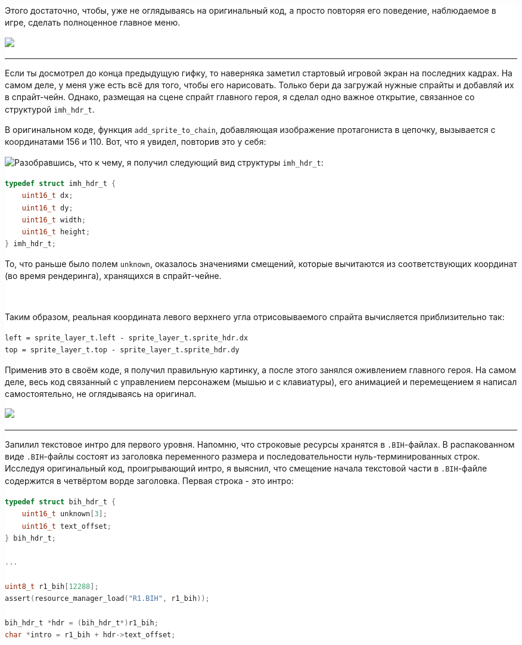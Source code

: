 Этого достаточно, чтобы, уже не оглядываясь на оригинальный код, а просто повторяя его поведение, наблюдаемое в игре, сделать полноценное главное меню.

<img src="https://habrastorage.org/webt/we/q8/ni/weq8ni9fy9vuusoaitjgazjt6e4.gif" />

---

Если ты досмотрел до конца предыдущую гифку, то наверняка заметил стартовый игровой экран на последних кадрах. На самом деле, у меня уже есть всё для того, чтобы его нарисовать. Только бери да загружай нужные спрайты и добавляй их в спрайт-чейн. Однако, размещая на сцене спрайт главного героя, я сделал одно важное открытие, связанное со структурой `imh_hdr_t`.

В оригинальном коде, функция `add_sprite_to_chain`, добавляющая изображение протагониста в цепочку, вызывается с координатами 156 и 110. Вот, что я увидел, повторив это у себя:

<img src="https://habrastorage.org/webt/i1/5s/yf/i15syfep7bdhuhxgsbkhr-bxev4.png" align="left" />

Разобравшись, что к чему, я получил следующий вид структуры `imh_hdr_t`:

```c
typedef struct imh_hdr_t {
    uint16_t dx;
    uint16_t dy;
    uint16_t width;
    uint16_t height;
} imh_hdr_t;
```

То, что раньше было полем `unknown`, оказалось значениями смещений, которые вычитаются из соответствующих координат (во время рендеринга), хранящихся в спрайт-чейне.

<br clear="left" />

Таким образом, реальная координата левого верхнего угла отрисовываемого спрайта вычисляется приблизительно так:

```
left = sprite_layer_t.left - sprite_layer_t.sprite_hdr.dx
top = sprite_layer_t.top - sprite_layer_t.sprite_hdr.dy
```

Применив это в своём коде, я получил правильную картинку, а после этого занялся оживлением главного героя. На самом деле, весь код связанный с управлением персонажем (мышью и с клавиатуры), его анимацией и перемещением я написал самостоятельно, не оглядываясь на оригинал.

<img src="https://habrastorage.org/webt/tw/ei/m2/tweim2zx4hrsefql82ny-elnimc.gif" />

---

Запилил текстовое интро для первого уровня. Напомню, что строковые ресурсы хранятся в `.BIH`-файлах. В распакованном виде `.BIH`-файлы состоят из заголовка переменного размера и последовательности нуль-терминированных строк. Исследуя оригинальный код, проигрывающий интро, я выяснил, что смещение начала текстовой части в `.BIH`-файле содержится в четвёртом ворде заголовка. Первая строка - это интро:

```c
typedef struct bih_hdr_t {
    uint16_t unknown[3];
    uint16_t text_offset;
} bih_hdr_t;

...

uint8_t r1_bih[12288];
assert(resource_manager_load("R1.BIH", r1_bih));

bih_hdr_t *hdr = (bih_hdr_t*)r1_bih;
char *intro = r1_bih + hdr->text_offset;
```


[1]: /2018/03/30/reversing-the-neuromancer-part-1.html
[2]: /2018/05/10/reversing-the-neuromancer-part-2.html
[3]: /2018/07/23/reversing-the-neuromancer-part-4.html